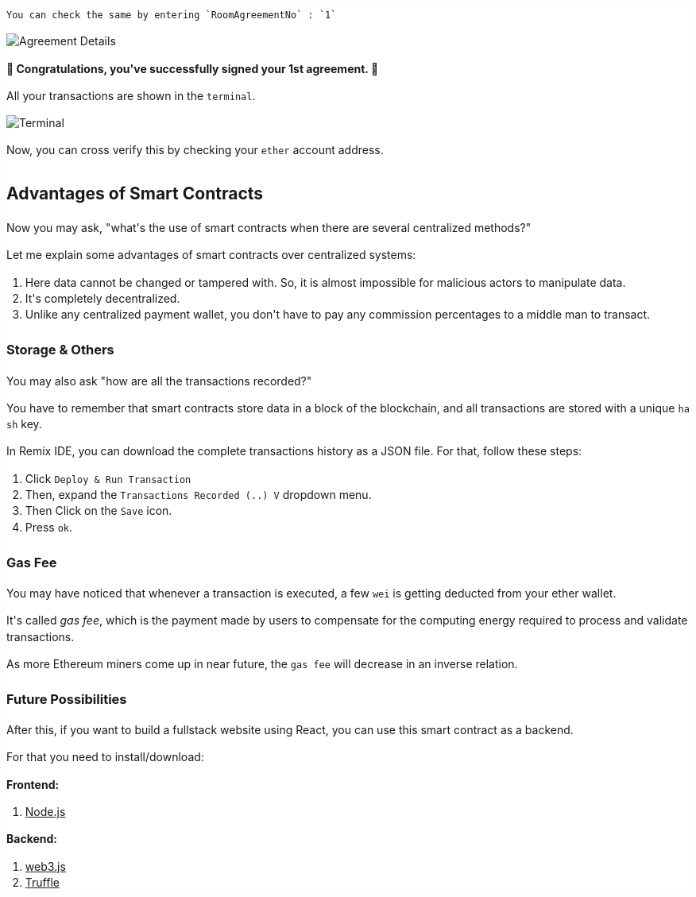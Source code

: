    You can check the same by entering `RoomAgreementNo` : `1`

<img height="300px" alt="Agreement Details" src="img6.png">

**🎉 Congratulations, you've successfully signed your 1st agreement. 🎉**

All your transactions are shown in the `terminal`.

<img height="300px" alt="Terminal" src="img7.png">

Now, you can cross verify this by checking your `ether` account address.

## Advantages of Smart Contracts

Now you may ask, "what's the use of smart contracts when there are several centralized methods?"

Let me explain some advantages of smart contracts over centralized systems:
1. Here data cannot be changed or tampered with. So, it is almost impossible for malicious actors to manipulate data.
2. It's completely decentralized.
3. Unlike any centralized payment wallet, you don't have to pay any commission percentages to a middle man to transact.

### Storage & Others
You may also ask "how are all the transactions recorded?"

You have to remember that smart contracts store data in a block of the blockchain, and all transactions are stored with a unique `hash` key.

In Remix IDE, you can download the complete transactions history as a JSON file. For that, follow these steps:
1. Click `Deploy & Run Transaction`
2. Then, expand the `Transactions Recorded (..) V` dropdown menu.
3. Then Click on the `Save` icon.
4. Press `ok`.

### Gas Fee
You may have noticed that whenever a transaction is executed, a few `wei` is getting deducted from your ether wallet.

It's called _gas fee_, which is the payment made by users to compensate for the computing energy required to process and validate transactions.

As more Ethereum miners come up in near future, the `gas fee` will decrease in an inverse relation.

### Future Possibilities
After this, if you want to build a fullstack website using React, you can use this smart contract as a backend.

For that you need to install/download: 

**Frontend:**
1. [Node.js](https://nodejs.org/en/)

**Backend:**
1. [web3.js](https://www.npmjs.com/package/web3)
2. [Truffle](https://www.trufflesuite.com/docs/truffle/getting-started/installation)
